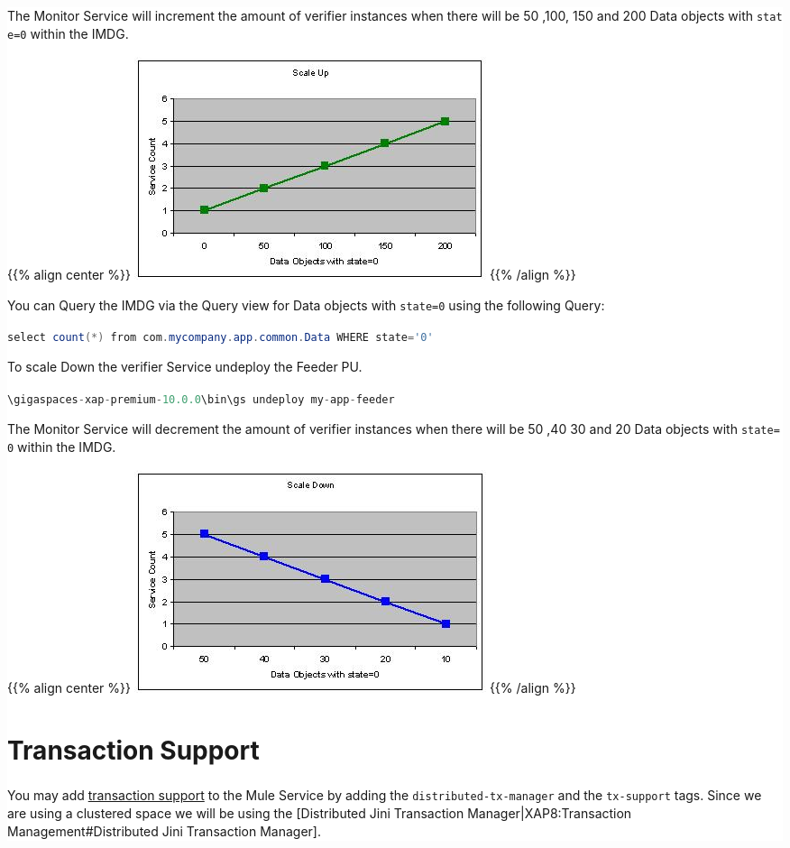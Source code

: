 The Monitor Service will increment the amount of verifier instances when there will be 50 ,100, 150 and 200 Data objects with `state=0` within the IMDG.

{{% align center %}}
![mule_scale_u.jpg](/attachment_files/sbp/mule_scale_u.jpg)
{{% /align %}}

You can Query the IMDG via the Query view for Data objects with `state=0` using the following Query:


```java
select count(*) from com.mycompany.app.common.Data WHERE state='0'
```

To scale Down the verifier Service undeploy the Feeder PU.


```java
\gigaspaces-xap-premium-10.0.0\bin\gs undeploy my-app-feeder
```

The Monitor Service will decrement the amount of verifier instances when there will be 50 ,40 30 and 20 Data objects with `state=0` within the IMDG.

{{% align center %}}
![mule_scale_d.jpg](/attachment_files/sbp/mule_scale_d.jpg)
{{% /align %}}

# Transaction Support
You may add [transaction support]({{%latestjavaurl%}}/mule-event-container-transport.html#Transaction+Support) to the Mule Service by adding the `distributed-tx-manager` and the `tx-support` tags. Since we are using a clustered space we will be using the [Distributed Jini Transaction Manager|XAP8:Transaction Management#Distributed Jini Transaction Manager].
